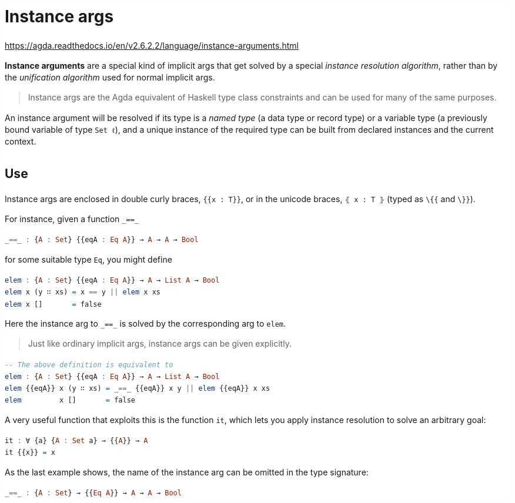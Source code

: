 # Instance args

https://agda.readthedocs.io/en/v2.6.2.2/language/instance-arguments.html

**Instance arguments** are a special kind of implicit args that get solved by a special *instance resolution algorithm*, rather than by the *unification algorithm* used for normal implicit args.

>Instance args are the Agda equivalent of Haskell type class constraints and can be used for many of the same purposes.

An instance argument will be resolved if its type is a *named type* (a data type or record type) or a variable type (a previously bound variable of type `Set ℓ`), and a unique instance of the required type can be built from declared instances and the current context.

## Use

Instance args are enclosed in double curly braces, `{{x : T}}`, or in the unicode braces, `⦃ x : T ⦄` (typed as `\{{` and `\}}`).

For instance, given a function `_==_`

```hs agda
_==_ : {A : Set} {{eqA : Eq A}} → A → A → Bool
```

for some suitable type `Eq`, you might define

```hs agda
elem : {A : Set} {{eqA : Eq A}} → A → List A → Bool
elem x (y ∷ xs) = x == y || elem x xs
elem x []       = false
```

Here the instance arg to `_==_` is solved by the corresponding arg to `elem`.

>Just like ordinary implicit args, instance args can be given explicitly.

```hs agda
-- The above definition is equivalent to
elem : {A : Set} {{eqA : Eq A}} → A → List A → Bool
elem {{eqA}} x (y ∷ xs) = _==_ {{eqA}} x y || elem {{eqA}} x xs
elem         x []       = false
```

A very useful function that exploits this is the function `it`, 
which lets you apply instance resolution to solve an arbitrary goal:

```hs agda
it : ∀ {a} {A : Set a} → {{A}} → A
it {{x}} = x
```

As the last example shows, the name of the instance arg can be omitted in the type signature:

```hs agda
_==_ : {A : Set} → {{Eq A}} → A → A → Bool
```
